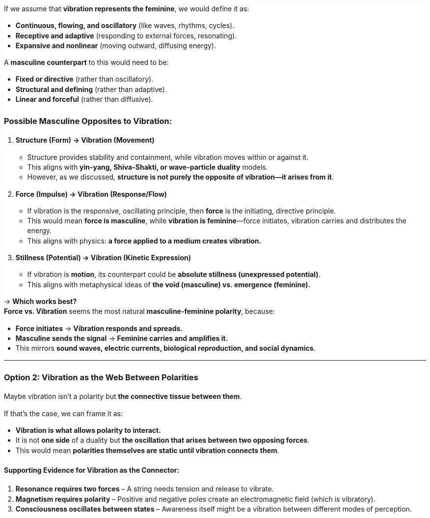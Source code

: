 If we assume that **vibration represents the feminine**, we would define it as:

- **Continuous, flowing, and oscillatory** (like waves, rhythms, cycles).
- **Receptive and adaptive** (responding to external forces, resonating).
- **Expansive and nonlinear** (moving outward, diffusing energy).

A **masculine counterpart** to this would need to be:

- **Fixed or directive** (rather than oscillatory).
- **Structural and defining** (rather than adaptive).
- **Linear and forceful** (rather than diffusive).

### **Possible Masculine Opposites to Vibration:**

1. **Structure (Form) → Vibration (Movement)**
    
    - Structure provides stability and containment, while vibration moves within or against it.
    - This aligns with **yin-yang, Shiva-Shakti, or wave-particle duality** models.
    - However, as we discussed, **structure is not purely the opposite of vibration—it arises from it**.
2. **Force (Impulse) → Vibration (Response/Flow)**
    
    - If vibration is the responsive, oscillating principle, then **force** is the initiating, directive principle.
    - This would mean **force is masculine**, while **vibration is feminine**—force initiates, vibration carries and distributes the energy.
    - This aligns with physics: **a force applied to a medium creates vibration.**
3. **Stillness (Potential) → Vibration (Kinetic Expression)**
    
    - If vibration is **motion**, its counterpart could be **absolute stillness (unexpressed potential)**.
    - This aligns with metaphysical ideas of **the void (masculine) vs. emergence (feminine).**

→ **Which works best?**  
**Force vs. Vibration** seems the most natural **masculine-feminine polarity**, because:

- **Force initiates** → **Vibration responds and spreads.**
- **Masculine sends the signal** → **Feminine carries and amplifies it.**
- This mirrors **sound waves, electric currents, biological reproduction, and social dynamics**.

---

### **Option 2: Vibration as the Web Between Polarities**

Maybe vibration isn’t a polarity but **the connective tissue between them**.

If that’s the case, we can frame it as:

- **Vibration is what allows polarity to interact.**
- It is not **one side** of a duality but **the oscillation that arises between two opposing forces**.
- This would mean **polarities themselves are static until vibration connects them**.

#### **Supporting Evidence for Vibration as the Connector:**

1. **Resonance requires two forces** – A string needs tension and release to vibrate.
2. **Magnetism requires polarity** – Positive and negative poles create an electromagnetic field (which is vibratory).
3. **Consciousness oscillates between states** – Awareness itself might be a vibration between different modes of perception.
